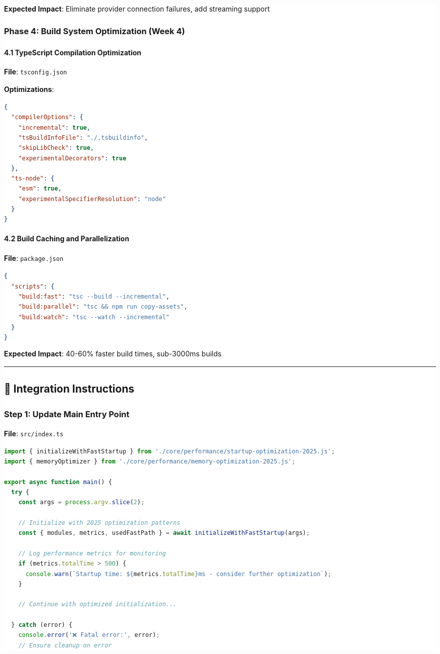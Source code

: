 **Expected Impact**: Eliminate provider connection failures, add streaming support

### Phase 4: Build System Optimization (Week 4)

#### 4.1 TypeScript Compilation Optimization
**File**: `tsconfig.json`

**Optimizations**:
```json
{
  "compilerOptions": {
    "incremental": true,
    "tsBuildInfoFile": "./.tsbuildinfo",
    "skipLibCheck": true,
    "experimentalDecorators": true
  },
  "ts-node": {
    "esm": true,
    "experimentalSpecifierResolution": "node"
  }
}
```

#### 4.2 Build Caching and Parallelization
**File**: `package.json`

```json
{
  "scripts": {
    "build:fast": "tsc --build --incremental",
    "build:parallel": "tsc && npm run copy-assets",
    "build:watch": "tsc --watch --incremental"
  }
}
```

**Expected Impact**: 40-60% faster build times, sub-3000ms builds

---

## 🔧 Integration Instructions

### Step 1: Update Main Entry Point
**File**: `src/index.ts`

```typescript
import { initializeWithFastStartup } from './core/performance/startup-optimization-2025.js';
import { memoryOptimizer } from './core/performance/memory-optimization-2025.js';

export async function main() {
  try {
    const args = process.argv.slice(2);
    
    // Initialize with 2025 optimization patterns
    const { modules, metrics, usedFastPath } = await initializeWithFastStartup(args);
    
    // Log performance metrics for monitoring
    if (metrics.totalTime > 500) {
      console.warn(`Startup time: ${metrics.totalTime}ms - consider further optimization`);
    }
    
    // Continue with optimized initialization...
    
  } catch (error) {
    console.error('❌ Fatal error:', error);
    // Ensure cleanup on error
```